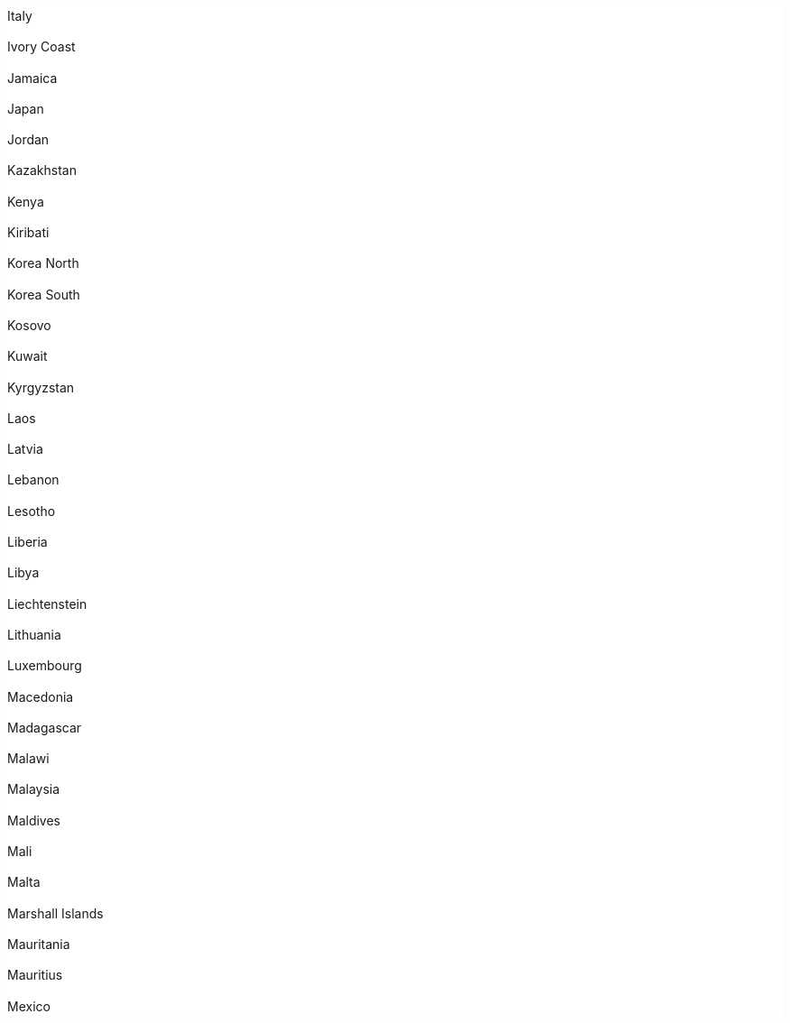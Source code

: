 Italy

Ivory Coast

Jamaica

Japan

Jordan

Kazakhstan

Kenya

Kiribati

Korea North

Korea South

Kosovo

Kuwait

Kyrgyzstan

Laos

Latvia

Lebanon

Lesotho

Liberia

Libya

Liechtenstein

Lithuania

Luxembourg

Macedonia

Madagascar

Malawi

Malaysia

Maldives

Mali

Malta

Marshall Islands

Mauritania

Mauritius

Mexico
